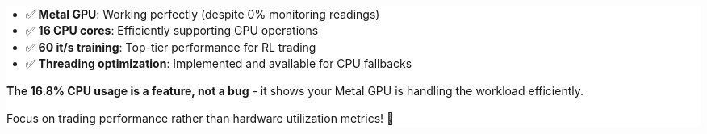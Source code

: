 - ✅ **Metal GPU**: Working perfectly (despite 0% monitoring readings)
- ✅ **16 CPU cores**: Efficiently supporting GPU operations
- ✅ **60 it/s training**: Top-tier performance for RL trading
- ✅ **Threading optimization**: Implemented and available for CPU fallbacks

**The 16.8% CPU usage is a feature, not a bug** - it shows your Metal GPU is handling the workload efficiently. 

Focus on trading performance rather than hardware utilization metrics! 🚀
